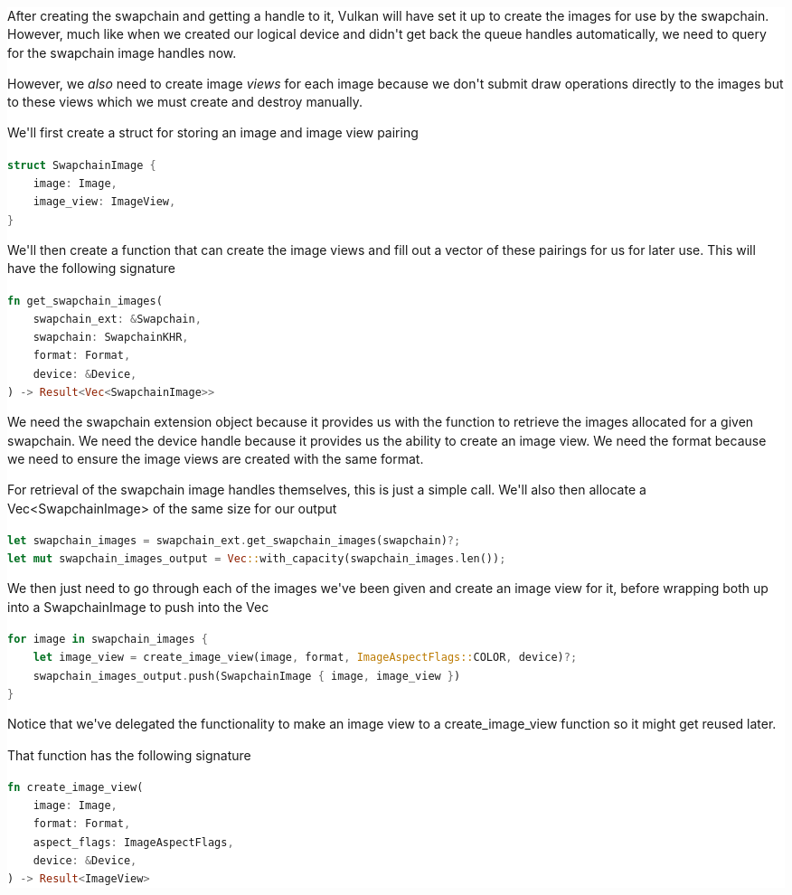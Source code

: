 After creating the swapchain and getting a handle to it, Vulkan will have set it up to create the images for use by the swapchain. However, much like when we created our logical device and didn't get back the queue handles automatically, we need to query for the swapchain image handles now.

However, we *also* need to create image *views* for each image because we don't submit draw operations directly to the images but to these views which we must create and destroy manually.

We'll first create a struct for storing an image and image view pairing

```rust
struct SwapchainImage {
    image: Image,
    image_view: ImageView,
}
```

We'll then create a function that can create the image views and fill out a vector of these pairings for us for later use. This will have the following signature

```rust
fn get_swapchain_images(
    swapchain_ext: &Swapchain,
    swapchain: SwapchainKHR,
    format: Format,
    device: &Device,
) -> Result<Vec<SwapchainImage>>
```

We need the swapchain extension object because it provides us with the function to retrieve the images allocated for a given swapchain. We need the device handle because it provides us the ability to create an image view. We need the format because we need to ensure the image views are created with the same format.

For retrieval of the swapchain image handles themselves, this is just a simple call. We'll also then allocate a Vec\<SwapchainImage\> of the same size for our output

```rust
let swapchain_images = swapchain_ext.get_swapchain_images(swapchain)?;
let mut swapchain_images_output = Vec::with_capacity(swapchain_images.len());
```

We then just need to go through each of the images we've been given and create an image view for it, before wrapping both up into a SwapchainImage to push into the Vec

```rust
for image in swapchain_images {
    let image_view = create_image_view(image, format, ImageAspectFlags::COLOR, device)?;
    swapchain_images_output.push(SwapchainImage { image, image_view })
}
```

Notice that we've delegated the functionality to make an image view to a create_image_view function so it might get reused later.

That function has the following signature

```rust
fn create_image_view(
    image: Image,
    format: Format,
    aspect_flags: ImageAspectFlags,
    device: &Device,
) -> Result<ImageView>
```
